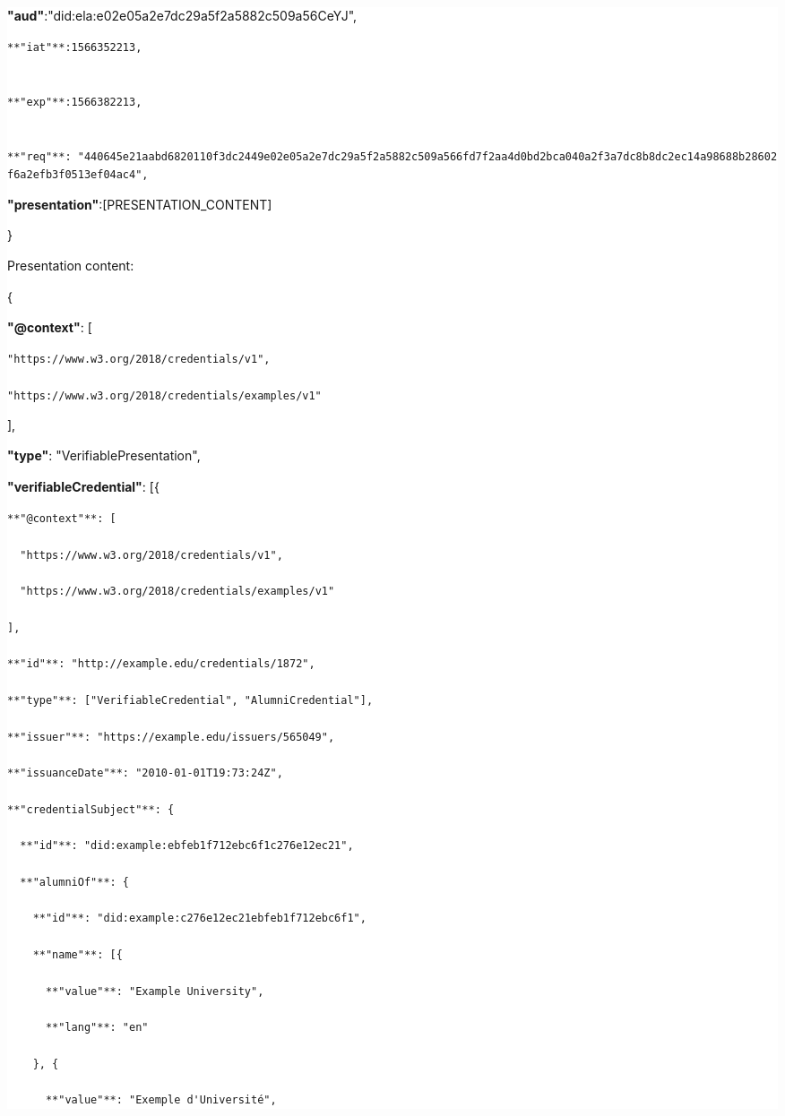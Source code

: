 **"aud"**:"did:ela:e02e05a2e7dc29a5f2a5882c509a56CeYJ",


    **"iat"**:1566352213,


    **"exp"**:1566382213,


    **"req"**: "440645e21aabd6820110f3dc2449e02e05a2e7dc29a5f2a5882c509a566fd7f2aa4d0bd2bca040a2f3a7dc8b8dc2ec14a98688b28602f6a2efb3f0513ef04ac4",

**"presentation"**:[PRESENTATION_CONTENT]

}

Presentation content:

{

  **"@context"**: [

    "https://www.w3.org/2018/credentials/v1",

    "https://www.w3.org/2018/credentials/examples/v1"

  ],

  **"type"**: "VerifiablePresentation",

  **"verifiableCredential"**: [{

    **"@context"**: [

      "https://www.w3.org/2018/credentials/v1",

      "https://www.w3.org/2018/credentials/examples/v1"

    ],

    **"id"**: "http://example.edu/credentials/1872",

    **"type"**: ["VerifiableCredential", "AlumniCredential"],

    **"issuer"**: "https://example.edu/issuers/565049",

    **"issuanceDate"**: "2010-01-01T19:73:24Z",

    **"credentialSubject"**: {

      **"id"**: "did:example:ebfeb1f712ebc6f1c276e12ec21",

      **"alumniOf"**: {

        **"id"**: "did:example:c276e12ec21ebfeb1f712ebc6f1",

        **"name"**: [{

          **"value"**: "Example University",

          **"lang"**: "en"

        }, {

          **"value"**: "Exemple d'Université",
